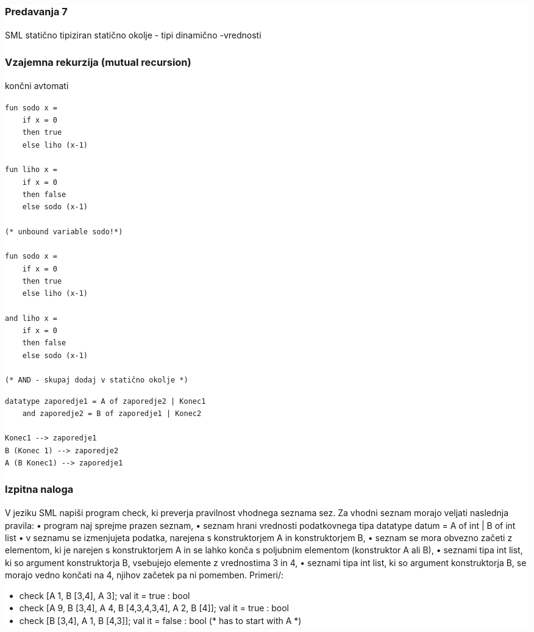 ### Predavanja 7
SML statično tipiziran
statično okolje - tipi
dinamično -vrednosti

### Vzajemna rekurzija (mutual recursion)

končni avtomati
```
fun sodo x = 
    if x = 0
    then true
    else liho (x-1)

fun liho x =
    if x = 0
    then false
    else sodo (x-1)

(* unbound variable sodo!*)

fun sodo x = 
    if x = 0
    then true
    else liho (x-1)

and liho x =
    if x = 0
    then false
    else sodo (x-1)

(* AND - skupaj dodaj v statično okolje *)
```

```
datatype zaporedje1 = A of zaporedje2 | Konec1
    and zaporedje2 = B of zaporedje1 | Konec2

Konec1 --> zaporedje1
B (Konec 1) --> zaporedje2
A (B Konec1) --> zaporedje1
```

### Izpitna naloga

V jeziku SML napiši program check, ki preverja pravilnost vhodnega seznama sez. Za vhodni seznam morajo veljati naslednja
pravila:
• program naj sprejme prazen seznam,
• seznam hrani vrednosti podatkovnega tipa datatype datum = A of int | B of int list
• v seznamu se izmenjujeta podatka, narejena s konstruktorjem A in konstruktorjem B,
• seznam se mora obvezno začeti z elementom, ki je narejen s konstruktorjem A in se lahko konča s poljubnim elementom
(konstruktor A ali B),
• seznami tipa int list, ki so argument konstruktorja B, vsebujejo elemente z vrednostima 3 in 4,
• seznami tipa int list, ki so argument konstruktorja B, se morajo vedno končati na 4, njihov začetek pa ni pomemben.
Primeri/:
- check [A 1, B [3,4], A 3];
val it = true : bool
- check [A 9, B [3,4], A 4, B [4,3,4,3,4], A 2, B [4]];
val it = true : bool
- check [B [3,4], A 1, B [4,3]];
val it = false : bool (* has to start with A *)